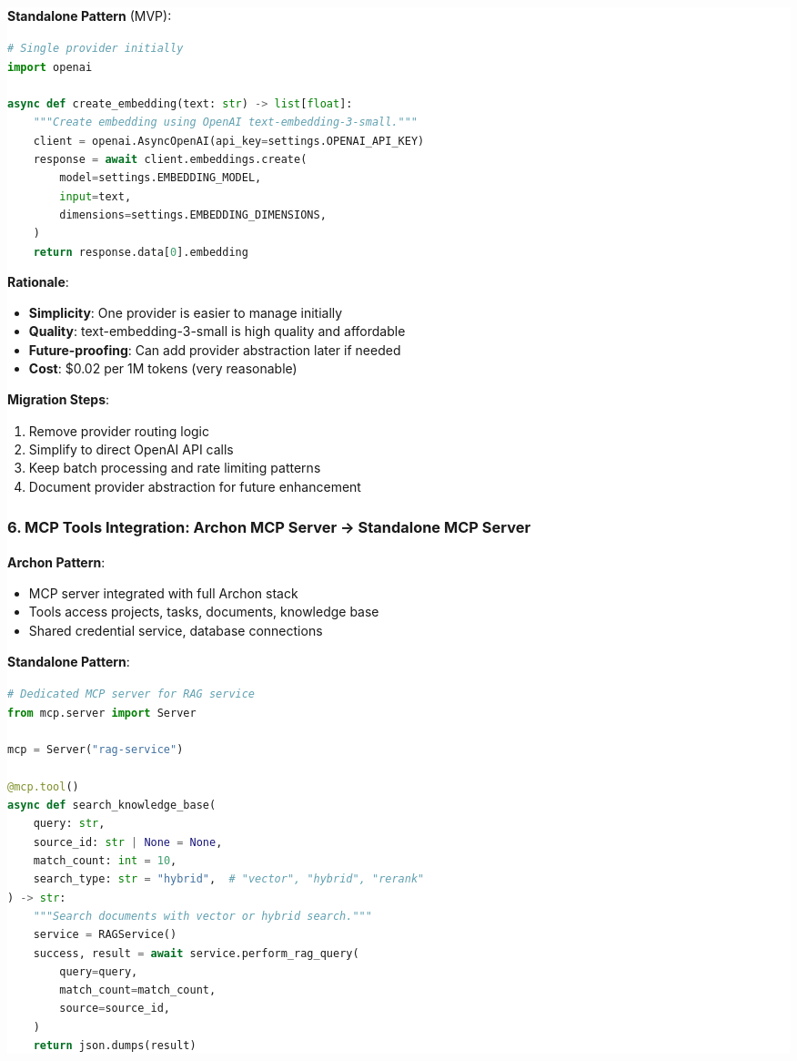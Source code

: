 **Standalone Pattern** (MVP):
```python
# Single provider initially
import openai

async def create_embedding(text: str) -> list[float]:
    """Create embedding using OpenAI text-embedding-3-small."""
    client = openai.AsyncOpenAI(api_key=settings.OPENAI_API_KEY)
    response = await client.embeddings.create(
        model=settings.EMBEDDING_MODEL,
        input=text,
        dimensions=settings.EMBEDDING_DIMENSIONS,
    )
    return response.data[0].embedding
```

**Rationale**:
- **Simplicity**: One provider is easier to manage initially
- **Quality**: text-embedding-3-small is high quality and affordable
- **Future-proofing**: Can add provider abstraction later if needed
- **Cost**: $0.02 per 1M tokens (very reasonable)

**Migration Steps**:
1. Remove provider routing logic
2. Simplify to direct OpenAI API calls
3. Keep batch processing and rate limiting patterns
4. Document provider abstraction for future enhancement

### 6. MCP Tools Integration: Archon MCP Server → Standalone MCP Server

**Archon Pattern**:
- MCP server integrated with full Archon stack
- Tools access projects, tasks, documents, knowledge base
- Shared credential service, database connections

**Standalone Pattern**:
```python
# Dedicated MCP server for RAG service
from mcp.server import Server

mcp = Server("rag-service")

@mcp.tool()
async def search_knowledge_base(
    query: str,
    source_id: str | None = None,
    match_count: int = 10,
    search_type: str = "hybrid",  # "vector", "hybrid", "rerank"
) -> str:
    """Search documents with vector or hybrid search."""
    service = RAGService()
    success, result = await service.perform_rag_query(
        query=query,
        match_count=match_count,
        source=source_id,
    )
    return json.dumps(result)
```
